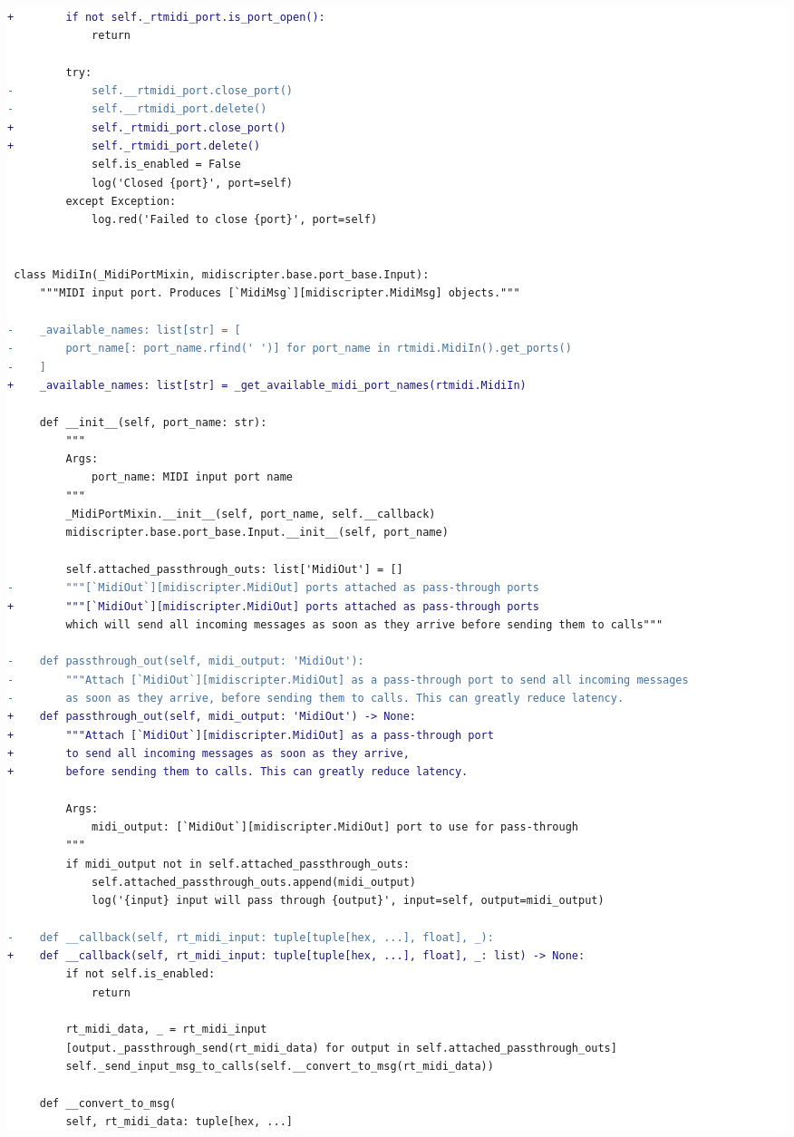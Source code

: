 ```diff
+        if not self._rtmidi_port.is_port_open():
             return
 
         try:
-            self.__rtmidi_port.close_port()
-            self.__rtmidi_port.delete()
+            self._rtmidi_port.close_port()
+            self._rtmidi_port.delete()
             self.is_enabled = False
             log('Closed {port}', port=self)
         except Exception:
             log.red('Failed to close {port}', port=self)
 
 
 class MidiIn(_MidiPortMixin, midiscripter.base.port_base.Input):
     """MIDI input port. Produces [`MidiMsg`][midiscripter.MidiMsg] objects."""
 
-    _available_names: list[str] = [
-        port_name[: port_name.rfind(' ')] for port_name in rtmidi.MidiIn().get_ports()
-    ]
+    _available_names: list[str] = _get_available_midi_port_names(rtmidi.MidiIn)
 
     def __init__(self, port_name: str):
         """
         Args:
             port_name: MIDI input port name
         """
         _MidiPortMixin.__init__(self, port_name, self.__callback)
         midiscripter.base.port_base.Input.__init__(self, port_name)
 
         self.attached_passthrough_outs: list['MidiOut'] = []
-        """[`MidiOut`][midiscripter.MidiOut] ports attached as pass-through ports 
+        """[`MidiOut`][midiscripter.MidiOut] ports attached as pass-through ports
         which will send all incoming messages as soon as they arrive before sending them to calls"""
 
-    def passthrough_out(self, midi_output: 'MidiOut'):
-        """Attach [`MidiOut`][midiscripter.MidiOut] as a pass-through port to send all incoming messages
-        as soon as they arrive, before sending them to calls. This can greatly reduce latency.
+    def passthrough_out(self, midi_output: 'MidiOut') -> None:
+        """Attach [`MidiOut`][midiscripter.MidiOut] as a pass-through port
+        to send all incoming messages as soon as they arrive,
+        before sending them to calls. This can greatly reduce latency.
 
         Args:
             midi_output: [`MidiOut`][midiscripter.MidiOut] port to use for pass-through
         """
         if midi_output not in self.attached_passthrough_outs:
             self.attached_passthrough_outs.append(midi_output)
             log('{input} input will pass through {output}', input=self, output=midi_output)
 
-    def __callback(self, rt_midi_input: tuple[tuple[hex, ...], float], _):
+    def __callback(self, rt_midi_input: tuple[tuple[hex, ...], float], _: list) -> None:
         if not self.is_enabled:
             return
 
         rt_midi_data, _ = rt_midi_input
         [output._passthrough_send(rt_midi_data) for output in self.attached_passthrough_outs]
         self._send_input_msg_to_calls(self.__convert_to_msg(rt_midi_data))
 
     def __convert_to_msg(
         self, rt_midi_data: tuple[hex, ...]
```